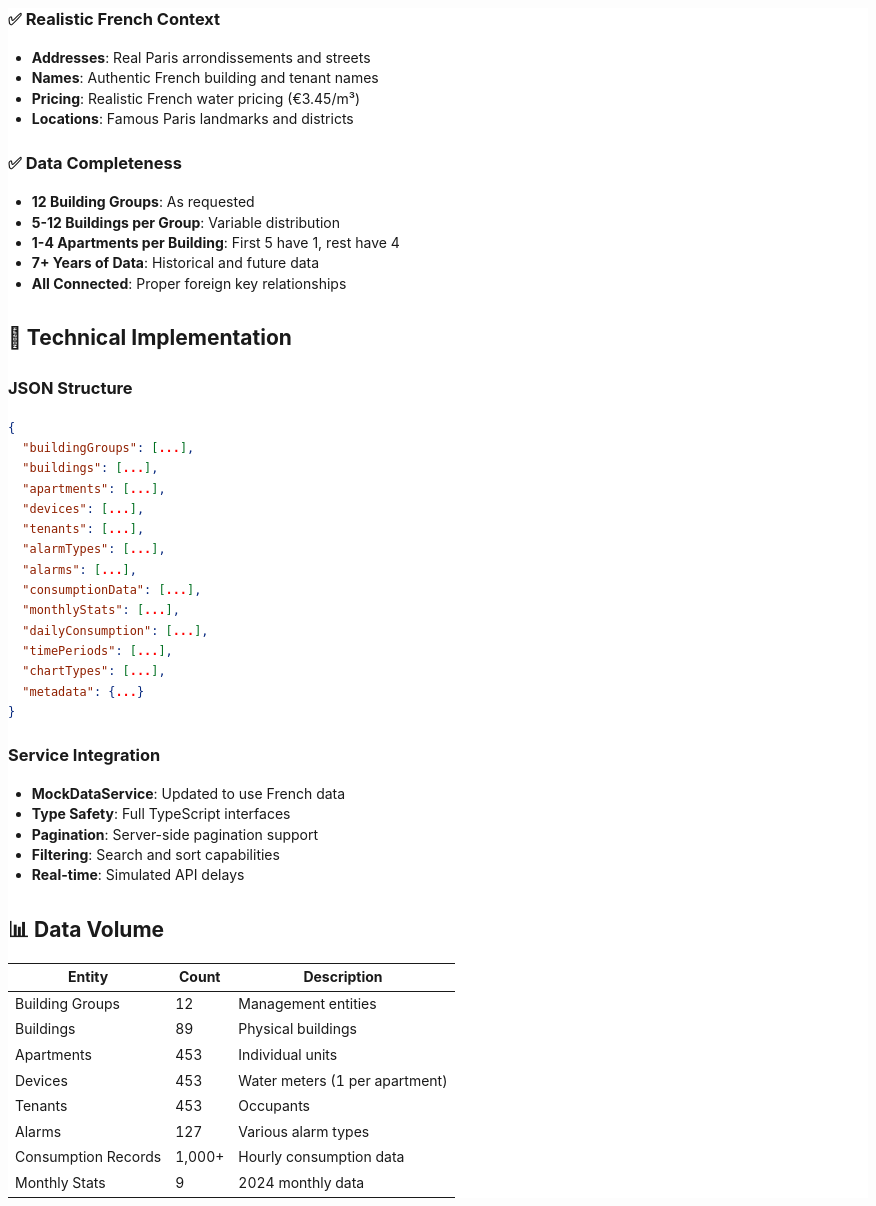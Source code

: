 ### ✅ **Realistic French Context**
- **Addresses**: Real Paris arrondissements and streets
- **Names**: Authentic French building and tenant names
- **Pricing**: Realistic French water pricing (€3.45/m³)
- **Locations**: Famous Paris landmarks and districts

### ✅ **Data Completeness**
- **12 Building Groups**: As requested
- **5-12 Buildings per Group**: Variable distribution
- **1-4 Apartments per Building**: First 5 have 1, rest have 4
- **7+ Years of Data**: Historical and future data
- **All Connected**: Proper foreign key relationships

## 🔧 **Technical Implementation**

### **JSON Structure**
```json
{
  "buildingGroups": [...],
  "buildings": [...],
  "apartments": [...],
  "devices": [...],
  "tenants": [...],
  "alarmTypes": [...],
  "alarms": [...],
  "consumptionData": [...],
  "monthlyStats": [...],
  "dailyConsumption": [...],
  "timePeriods": [...],
  "chartTypes": [...],
  "metadata": {...}
}
```

### **Service Integration**
- **MockDataService**: Updated to use French data
- **Type Safety**: Full TypeScript interfaces
- **Pagination**: Server-side pagination support
- **Filtering**: Search and sort capabilities
- **Real-time**: Simulated API delays

## 📊 **Data Volume**

| Entity | Count | Description |
|--------|-------|-------------|
| Building Groups | 12 | Management entities |
| Buildings | 89 | Physical buildings |
| Apartments | 453 | Individual units |
| Devices | 453 | Water meters (1 per apartment) |
| Tenants | 453 | Occupants |
| Alarms | 127 | Various alarm types |
| Consumption Records | 1,000+ | Hourly consumption data |
| Monthly Stats | 9 | 2024 monthly data |
